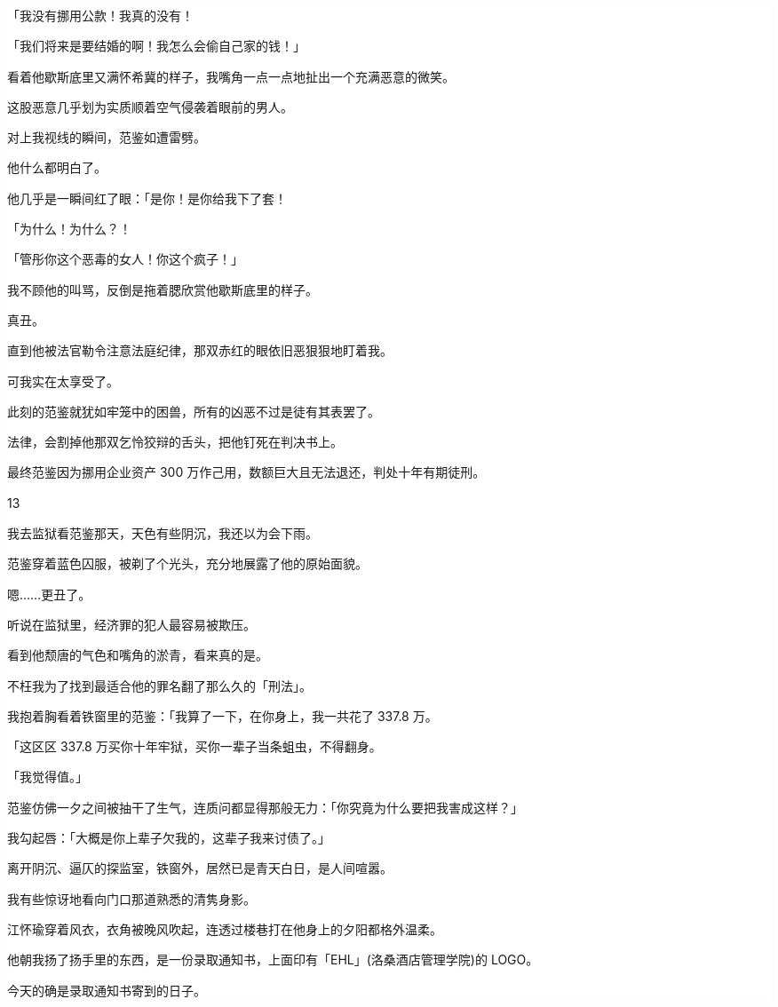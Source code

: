 「我没有挪用公款！我真的没有！

「我们将来是要结婚的啊！我怎么会偷自己家的钱！」

看着他歇斯底里又满怀希冀的样子，我嘴角一点一点地扯出一个充满恶意的微笑。

这股恶意几乎划为实质顺着空气侵袭着眼前的男人。

对上我视线的瞬间，范鉴如遭雷劈。

他什么都明白了。

他几乎是一瞬间红了眼：「是你！是你给我下了套！

「为什么！为什么？！

「管彤你这个恶毒的女人！你这个疯子！」

我不顾他的叫骂，反倒是拖着腮欣赏他歇斯底里的样子。

真丑。

直到他被法官勒令注意法庭纪律，那双赤红的眼依旧恶狠狠地盯着我。

可我实在太享受了。

此刻的范鉴就犹如牢笼中的困兽，所有的凶恶不过是徒有其表罢了。

法律，会割掉他那双乞怜狡辩的舌头，把他钉死在判决书上。

最终范鉴因为挪用企业资产 300 万作己用，数额巨大且无法退还，判处十年有期徒刑。

13

我去监狱看范鉴那天，天色有些阴沉，我还以为会下雨。

范鉴穿着蓝色囚服，被剃了个光头，充分地展露了他的原始面貌。

嗯……更丑了。

听说在监狱里，经济罪的犯人最容易被欺压。

看到他颓唐的气色和嘴角的淤青，看来真的是。

不枉我为了找到最适合他的罪名翻了那么久的「刑法」。

我抱着胸看着铁窗里的范鉴：「我算了一下，在你身上，我一共花了 337.8 万。

「这区区 337.8 万买你十年牢狱，买你一辈子当条蛆虫，不得翻身。

「我觉得值。」

范鉴仿佛一夕之间被抽干了生气，连质问都显得那般无力：「你究竟为什么要把我害成这样？」

我勾起唇：「大概是你上辈子欠我的，这辈子我来讨债了。」

离开阴沉、逼仄的探监室，铁窗外，居然已是青天白日，是人间喧嚣。

我有些惊讶地看向门口那道熟悉的清隽身影。

江怀瑜穿着风衣，衣角被晚风吹起，连透过楼巷打在他身上的夕阳都格外温柔。

他朝我扬了扬手里的东西，是一份录取通知书，上面印有「EHL」(洛桑酒店管理学院)的 LOGO。

今天的确是录取通知书寄到的日子。

